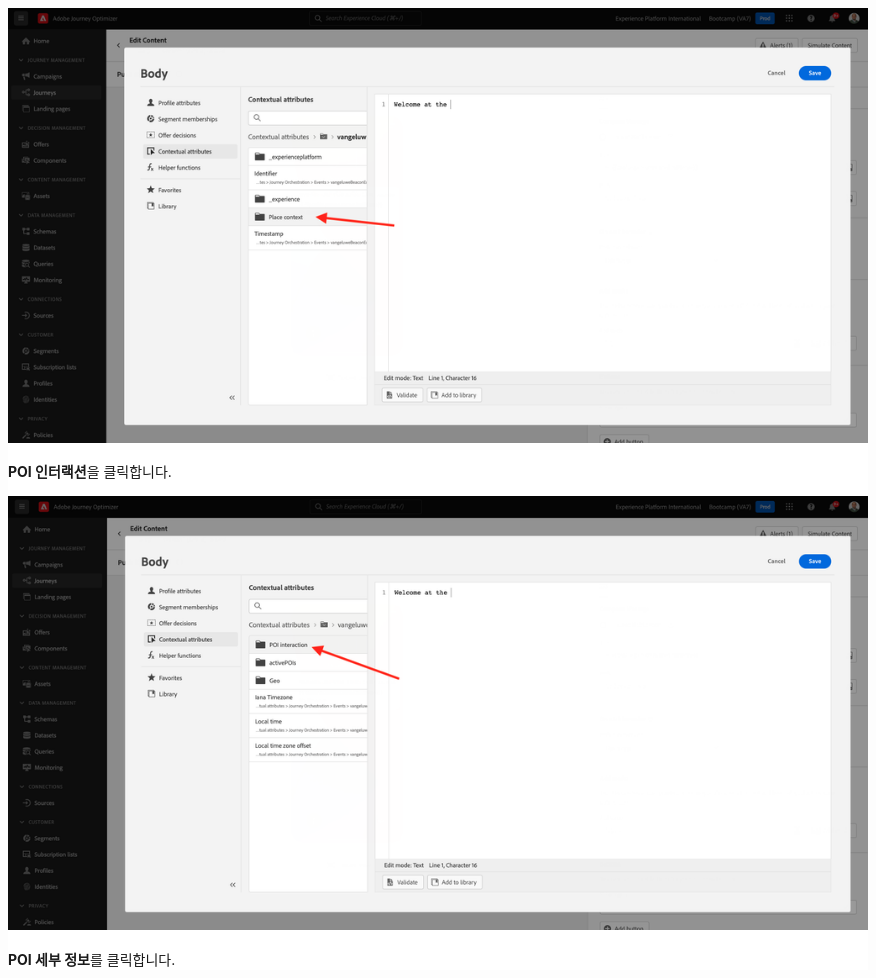 ![AOP](./images/jomsg6.png)

**POI 인터랙션**&#x200B;을 클릭합니다.

![AOP](./images/jomsg7.png)

**POI 세부 정보**&#x200B;를 클릭합니다.
